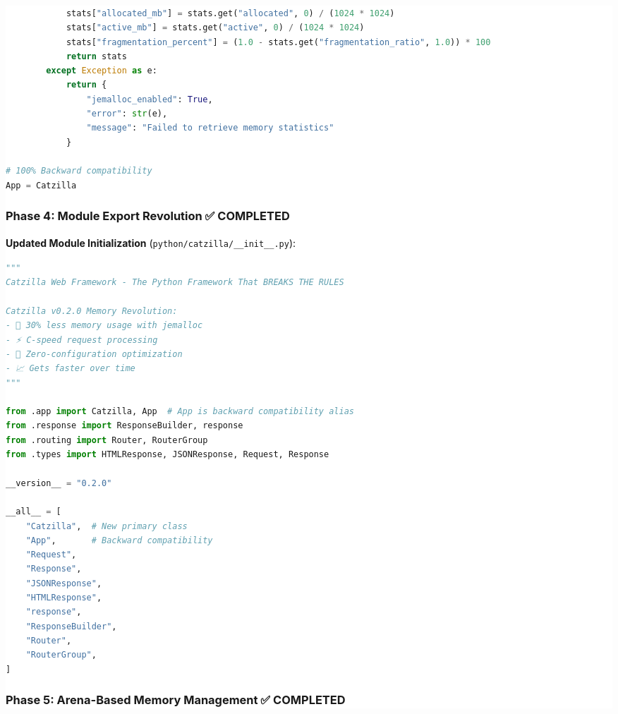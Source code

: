 ```python
            stats["allocated_mb"] = stats.get("allocated", 0) / (1024 * 1024)
            stats["active_mb"] = stats.get("active", 0) / (1024 * 1024)
            stats["fragmentation_percent"] = (1.0 - stats.get("fragmentation_ratio", 1.0)) * 100
            return stats
        except Exception as e:
            return {
                "jemalloc_enabled": True,
                "error": str(e),
                "message": "Failed to retrieve memory statistics"
            }

# 100% Backward compatibility
App = Catzilla
```

### **Phase 4: Module Export Revolution ✅ COMPLETED**

**Updated Module Initialization** (`python/catzilla/__init__.py`):
```python
"""
Catzilla Web Framework - The Python Framework That BREAKS THE RULES

Catzilla v0.2.0 Memory Revolution:
- 🚀 30% less memory usage with jemalloc
- ⚡ C-speed request processing
- 🎯 Zero-configuration optimization
- 📈 Gets faster over time
"""

from .app import Catzilla, App  # App is backward compatibility alias
from .response import ResponseBuilder, response
from .routing import Router, RouterGroup
from .types import HTMLResponse, JSONResponse, Request, Response

__version__ = "0.2.0"

__all__ = [
    "Catzilla",  # New primary class
    "App",       # Backward compatibility
    "Request",
    "Response",
    "JSONResponse",
    "HTMLResponse",
    "response",
    "ResponseBuilder",
    "Router",
    "RouterGroup",
]
```

### **Phase 5: Arena-Based Memory Management ✅ COMPLETED**

